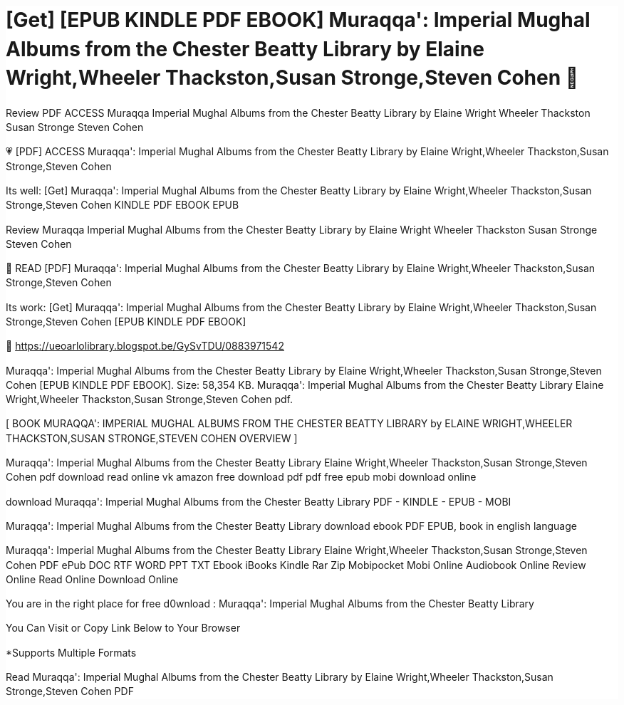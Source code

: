 # [Get] [EPUB KINDLE PDF EBOOK] Muraqqa': Imperial Mughal Albums from the Chester Beatty Library by  Elaine Wright,Wheeler Thackston,Susan Stronge,Steven Cohen 📝
Review PDF ACCESS Muraqqa Imperial Mughal Albums from the Chester Beatty Library by Elaine Wright Wheeler Thackston Susan Stronge Steven Cohen

💗 [PDF] ACCESS Muraqqa': Imperial Mughal Albums from the Chester Beatty Library by Elaine Wright,Wheeler Thackston,Susan Stronge,Steven Cohen

Its well: [Get] Muraqqa': Imperial Mughal Albums from the Chester Beatty Library by Elaine Wright,Wheeler Thackston,Susan Stronge,Steven Cohen KINDLE PDF EBOOK EPUB


Review Muraqqa Imperial Mughal Albums from the Chester Beatty Library by Elaine Wright Wheeler Thackston Susan Stronge Steven Cohen

📝 READ [PDF] Muraqqa': Imperial Mughal Albums from the Chester Beatty Library by Elaine Wright,Wheeler Thackston,Susan Stronge,Steven Cohen

Its work: [Get] Muraqqa': Imperial Mughal Albums from the Chester Beatty Library by Elaine Wright,Wheeler Thackston,Susan Stronge,Steven Cohen [EPUB KINDLE PDF EBOOK]



🌈 https://ueoarlolibrary.blogspot.be/GySvTDU/0883971542



Muraqqa': Imperial Mughal Albums from the Chester Beatty Library by Elaine Wright,Wheeler Thackston,Susan Stronge,Steven Cohen [EPUB KINDLE PDF EBOOK]. Size: 58,354 KB. Muraqqa': Imperial Mughal Albums from the Chester Beatty Library Elaine Wright,Wheeler Thackston,Susan Stronge,Steven Cohen pdf.

[ BOOK MURAQQA': IMPERIAL MUGHAL ALBUMS FROM THE CHESTER BEATTY LIBRARY by ELAINE WRIGHT,WHEELER THACKSTON,SUSAN STRONGE,STEVEN COHEN OVERVIEW ]

Muraqqa': Imperial Mughal Albums from the Chester Beatty Library Elaine Wright,Wheeler Thackston,Susan Stronge,Steven Cohen pdf download read online vk amazon free download pdf pdf free epub mobi download online

download Muraqqa': Imperial Mughal Albums from the Chester Beatty Library PDF - KINDLE - EPUB - MOBI

Muraqqa': Imperial Mughal Albums from the Chester Beatty Library download ebook PDF EPUB, book in english language

Muraqqa': Imperial Mughal Albums from the Chester Beatty Library Elaine Wright,Wheeler Thackston,Susan Stronge,Steven Cohen PDF ePub DOC RTF WORD PPT TXT Ebook iBooks Kindle Rar Zip Mobipocket Mobi Online Audiobook Online Review Online Read Online Download Online

You are in the right place for free d0wnload : Muraqqa': Imperial Mughal Albums from the Chester Beatty Library

You Can Visit or Copy Link Below to Your Browser

*Supports Multiple Formats

Read Muraqqa': Imperial Mughal Albums from the Chester Beatty Library by Elaine Wright,Wheeler Thackston,Susan Stronge,Steven Cohen PDF
